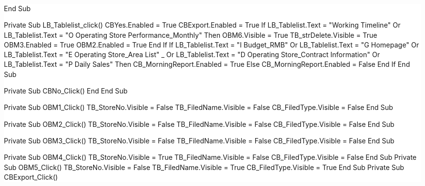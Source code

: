 End Sub

Private Sub LB_Tablelist_click()
    CBYes.Enabled = True
    CBExport.Enabled = True
    If LB_Tablelist.Text = "Working Timeline" Or LB_Tablelist.Text = "O Operating Store Performance_Monthly" Then
        OBM6.Visible = True
        TB_strDelete.Visible = True
        OBM3.Enabled = True
        OBM2.Enabled = True
    End If
    If LB_Tablelist.Text = "I Budget_RMB" Or LB_Tablelist.Text = "G Homepage" Or LB_Tablelist.Text = "E Operating Store_Area List" _
             Or LB_Tablelist.Text = "D Operating Store_Contract Information" Or LB_Tablelist.Text = "P Daily Sales" Then
        CB_MorningReport.Enabled = True
    Else
        CB_MorningReport.Enabled = False
    End If
End Sub

Private Sub CBNo_Click()
    End
End Sub

Private Sub OBM1_Click()
    TB_StoreNo.Visible = False
    TB_FiledName.Visible = False
    CB_FiledType.Visible = False
End Sub

Private Sub OBM2_Click()
    TB_StoreNo.Visible = False
    TB_FiledName.Visible = False
    CB_FiledType.Visible = False
End Sub

Private Sub OBM3_Click()
    TB_StoreNo.Visible = False
    TB_FiledName.Visible = False
    CB_FiledType.Visible = False
End Sub

Private Sub OBM4_Click()
    TB_StoreNo.Visible = True
    TB_FiledName.Visible = False
    CB_FiledType.Visible = False
End Sub
Private Sub OBM5_Click()
    TB_StoreNo.Visible = False
    TB_FiledName.Visible = True
    CB_FiledType.Visible = True
End Sub
Private Sub CBExport_Click()

